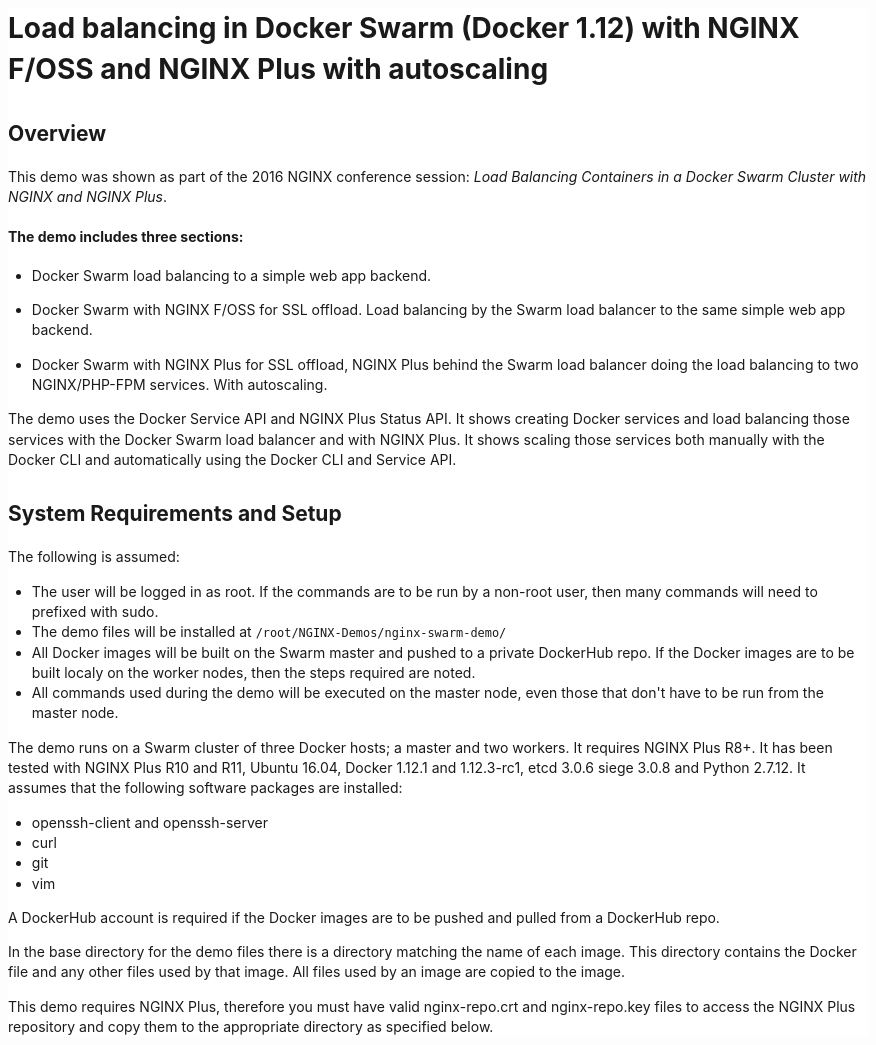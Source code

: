 # Load balancing in Docker Swarm (Docker 1.12) with NGINX F/OSS and NGINX Plus with autoscaling

## Overview

This demo was shown as part of the 2016 NGINX conference session: *Load Balancing Containers in a Docker Swarm Cluster with NGINX and NGINX Plus*.

#### The demo includes three sections:

* Docker Swarm load balancing to a simple web app backend.

* Docker Swarm with NGINX F/OSS for SSL offload. Load balancing by the Swarm load balancer to the same simple web app backend.

* Docker Swarm with NGINX Plus for SSL offload, NGINX Plus behind the Swarm load balancer doing the load balancing to two NGINX/PHP-FPM services.  With autoscaling.

The demo uses the Docker Service API and NGINX Plus Status API.  It shows creating Docker services and load balancing those services with the Docker Swarm load balancer and with NGINX Plus.  It shows scaling those services both manually with the Docker CLI and automatically using the Docker CLI and Service API.

## System Requirements and Setup

The following is assumed:  

* The user will be logged in as root.  If the commands are to be run by a non-root user, then many commands will need to prefixed with sudo.
* The demo files will be installed at `/root/NGINX-Demos/nginx-swarm-demo/`
* All Docker images will be built on the Swarm master and pushed to a private DockerHub repo.  If the Docker images are to be built localy on the worker nodes, then the steps required are noted.
* All commands used during the demo will be executed on the master node, even those that don't have to be run from the master node.  

The demo runs on a Swarm cluster of three Docker hosts; a master and two workers.  It requires NGINX Plus R8+.  It has been tested with NGINX Plus R10 and R11, Ubuntu 16.04, Docker 1.12.1 and 1.12.3-rc1, etcd 3.0.6 siege 3.0.8 and Python 2.7.12.  It assumes that the following software packages are installed:

* openssh-client and openssh-server  
* curl   
* git
* vim

A DockerHub account is required if the Docker images are to be pushed and pulled from a DockerHub repo.

In the base directory for the demo files there is a directory matching the name of each image.  This directory contains the Docker file and any other files used by that image. All files used by an image are copied to the image.

This demo requires NGINX Plus, therefore you must have valid nginx-repo.crt and nginx-repo.key files to access the NGINX Plus repository and copy them to the appropriate directory as specified below.
